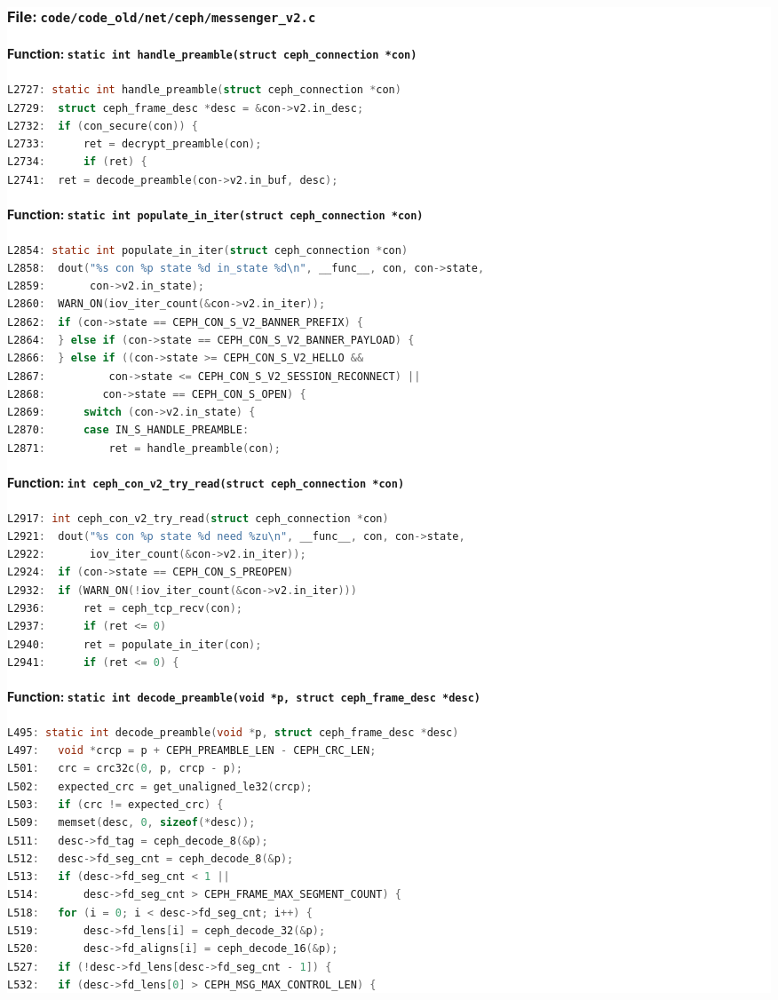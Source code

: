 ### File: `code/code_old/net/ceph/messenger_v2.c`

#### Function: `static int handle_preamble(struct ceph_connection *con)`

```c
L2727: static int handle_preamble(struct ceph_connection *con)
L2729: 	struct ceph_frame_desc *desc = &con->v2.in_desc;
L2732: 	if (con_secure(con)) {
L2733: 		ret = decrypt_preamble(con);
L2734: 		if (ret) {
L2741: 	ret = decode_preamble(con->v2.in_buf, desc);
```

#### Function: `static int populate_in_iter(struct ceph_connection *con)`

```c
L2854: static int populate_in_iter(struct ceph_connection *con)
L2858: 	dout("%s con %p state %d in_state %d\n", __func__, con, con->state,
L2859: 	     con->v2.in_state);
L2860: 	WARN_ON(iov_iter_count(&con->v2.in_iter));
L2862: 	if (con->state == CEPH_CON_S_V2_BANNER_PREFIX) {
L2864: 	} else if (con->state == CEPH_CON_S_V2_BANNER_PAYLOAD) {
L2866: 	} else if ((con->state >= CEPH_CON_S_V2_HELLO &&
L2867: 		    con->state <= CEPH_CON_S_V2_SESSION_RECONNECT) ||
L2868: 		   con->state == CEPH_CON_S_OPEN) {
L2869: 		switch (con->v2.in_state) {
L2870: 		case IN_S_HANDLE_PREAMBLE:
L2871: 			ret = handle_preamble(con);
```

#### Function: `int ceph_con_v2_try_read(struct ceph_connection *con)`

```c
L2917: int ceph_con_v2_try_read(struct ceph_connection *con)
L2921: 	dout("%s con %p state %d need %zu\n", __func__, con, con->state,
L2922: 	     iov_iter_count(&con->v2.in_iter));
L2924: 	if (con->state == CEPH_CON_S_PREOPEN)
L2932: 	if (WARN_ON(!iov_iter_count(&con->v2.in_iter)))
L2936: 		ret = ceph_tcp_recv(con);
L2937: 		if (ret <= 0)
L2940: 		ret = populate_in_iter(con);
L2941: 		if (ret <= 0) {
```

#### Function: `static int decode_preamble(void *p, struct ceph_frame_desc *desc)`

```c
L495: static int decode_preamble(void *p, struct ceph_frame_desc *desc)
L497: 	void *crcp = p + CEPH_PREAMBLE_LEN - CEPH_CRC_LEN;
L501: 	crc = crc32c(0, p, crcp - p);
L502: 	expected_crc = get_unaligned_le32(crcp);
L503: 	if (crc != expected_crc) {
L509: 	memset(desc, 0, sizeof(*desc));
L511: 	desc->fd_tag = ceph_decode_8(&p);
L512: 	desc->fd_seg_cnt = ceph_decode_8(&p);
L513: 	if (desc->fd_seg_cnt < 1 ||
L514: 	    desc->fd_seg_cnt > CEPH_FRAME_MAX_SEGMENT_COUNT) {
L518: 	for (i = 0; i < desc->fd_seg_cnt; i++) {
L519: 		desc->fd_lens[i] = ceph_decode_32(&p);
L520: 		desc->fd_aligns[i] = ceph_decode_16(&p);
L527: 	if (!desc->fd_lens[desc->fd_seg_cnt - 1]) {
L532: 	if (desc->fd_lens[0] > CEPH_MSG_MAX_CONTROL_LEN) {
```